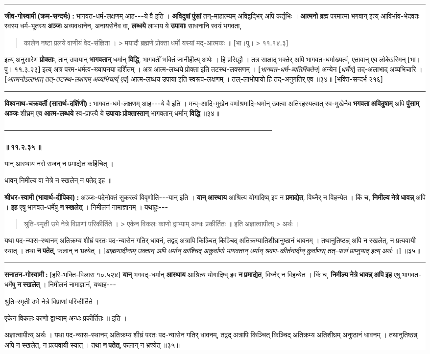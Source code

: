 
______


**जीव-गोस्वामी (क्रम-सन्दर्भः) :** भागवत-धर्म-लक्षणम् आह---ये वै इति । **अविदुषां पुंसां** तन्-माहात्म्यम् अविद्वद्भिर् अपि कर्तृभिः । **आत्मनो** ब्रह्म परमात्मा भगवान् इत्य् आविर्भाव-भेदवतः स्वस्य धर्म-भूतस्य **अञ्जः** अव्यवधानेन, अनायसेनैव वा, **लब्धये** लाभाय ये **उपायाः** साधनानि स्वयं भगवता,

> कालेन नष्टा प्रलये वाणीयं वेद-संज्ञिता । >
> मयादौ ब्रह्मणे प्रोक्ता धर्मो यस्यां मद्-आत्मकः ॥ \[भा।पु। > ११.१४.३\]

इत्य् अनुसारेण **प्रोक्ताः**, तान् उपायान् **भागवतान्** धर्मान् **विद्धि**, भागवतीं भक्तिं जानीहीत्य् अर्थः । हि प्रसिद्धौ । तत्र साक्षाद् भक्तेर् अपि भागवत-धर्माख्यत्वं, एतावान् एव लोकेऽस्मिन् \[भा।पु। ११.३.२३\] इत्य् अत्र परम-धर्मत्व-ख्यापनया दर्शितम् । अत्र आत्म-लब्धये प्रोक्ता इति तटस्थ-लक्सणम् । \[*भागवत-धर्म-व्यतिरिक्तेन*\] अन्येन \[*धर्मेण*\] तद्-अलाभाद् अव्यभिचारि । \[*आत्मनोऽलाभात् तत्-तटस्थ-लक्षणम् अव्यभिचार्य् एव*\] आत्म-लब्धय उपाया इति स्वरूप-लक्षणम् । तल्-लाभोपायो हि तद्-अनुगतिर् एव ॥३४॥ \[भक्ति-सन्दर्भ २१६\]


______


**विश्वनाथ-चक्रवर्ती (सारार्थ-दर्शिणी) :** भागवत-धर्म-लक्षणम् आह---ये वै इति । मन्व्-आदि-मुखेन वर्णाश्रमादि-धर्मान् उक्त्वा अतिरहस्यत्वात् स्व-मुखेनैव **भगवता अविदुषाम्** अपि **पुंसाम् अञ्जः** शीघ्रम् एव **आत्म-लब्धये** स्व-प्राप्त्यै ये **उपायाः प्रोक्तास्तान्** भागवतान् धर्मान् **विद्धि** ॥३४॥

———————————————————————————————————————

**॥ ११.२.३५ ॥**

यान् आस्थाय नरो राजन् न प्रमाद्येत कर्हिचित् ।

धावन् निमील्य वा नेत्रे न स्खलेन् न पतेद् इह ॥

**श्रीधर-स्वामी (भावार्थ-दीपिका) :** अञ्जः-पदेनोक्तं सुकरत्वं विवृणोति---यान् इति । **यान् आस्थाय** आश्रित्य योगादिष्व् इव न **प्रमाद्येत**, विघ्नैर् न विहन्येत । किं च, **निमील्य नेत्रे धावन्न्** अपि । **इह** एषु भागवत-धर्मेषु **न स्खलेत्** । निमीलनं नामाज्ञानम् । यथाहुः---

> श्रुति-स्मृती उभे नेत्रे विप्राणां परिकीर्तिते । >
> एकेन विकलः काणो द्वाभ्याम् अन्धः प्रकीर्तितः ॥ इति अज्ञात्वापीत्य् > अर्थः ।

यथा पद-न्यास-स्थानम् अतिक्रम्य शीघ्रं परतः पद-न्यासेन गतिर् धावनं, तद्वद् अत्रापि किञ्चित् किञ्चिद् अतिक्रम्यातिशीघ्रानुष्ठानं धावनम् । तथानुतिष्ठन्न् अपि न स्खलेत्, न प्रत्यवायी स्यात् । तथा **न पतेत्**, फलान् न भ्रश्येत् । \[*ब्राह्मणादीनाम् उक्तान् अपि धर्मान् कांश्चिद् अकुर्वाणो भागवतान् धर्मान् श्रवण-कीर्तनादीन् कुर्वाणस् तत्-फलं प्राप्नुयाद् इत्य् अर्थः* ।\] ॥३५॥


______


**सनातन-गोस्वामी :** \[हरि-भक्ति-विलास १०.५२४\] **यान्** भगवद्-धर्मान् **आस्थाय** आश्रित्य योगादिष्व् इव **न प्रमाद्येत**, विघ्नैर् न विहन्येत । किं च, **निमील्य नेत्रे धावन्न् अपि इह** एषु भागवत-धर्मेषु **न स्खलेत्** । निमीलनं नामाज्ञानं, यथाह---

श्रुति-स्मृती उभे नेत्रे विप्राणां परिकीर्तिते ।

एकेन विकलः काणो द्वाभ्याम् अन्धः प्रकीर्तितः ॥ इति ।

अज्ञात्वापीत्य् अर्थः । यथा पद-न्यास-स्थानम् अतिक्रम्य शीघ्रं परतः पद-न्यासेन गतिर् धावनम्, तद्वद् अत्रापि किञ्चित् किञ्चिद् अतिक्रम्य अतिशीघ्रम् अनुष्ठानं धावनम् । तथानुतिष्ठन्न् अपि न स्खलेत्, न प्रत्यवायी स्यात् । तथा **न पतेत्**, फलान् न भ्रश्येत् ॥३५॥


[^४]: इति वोपदेवः सप्तमाध्ययस्य प्रकरणे॥
[^५]: विपर्ययो मिथ्या-ज्ञानम् अतद्-रूप-प्रतिष्ठम् \[यो।सू। १.८\]
